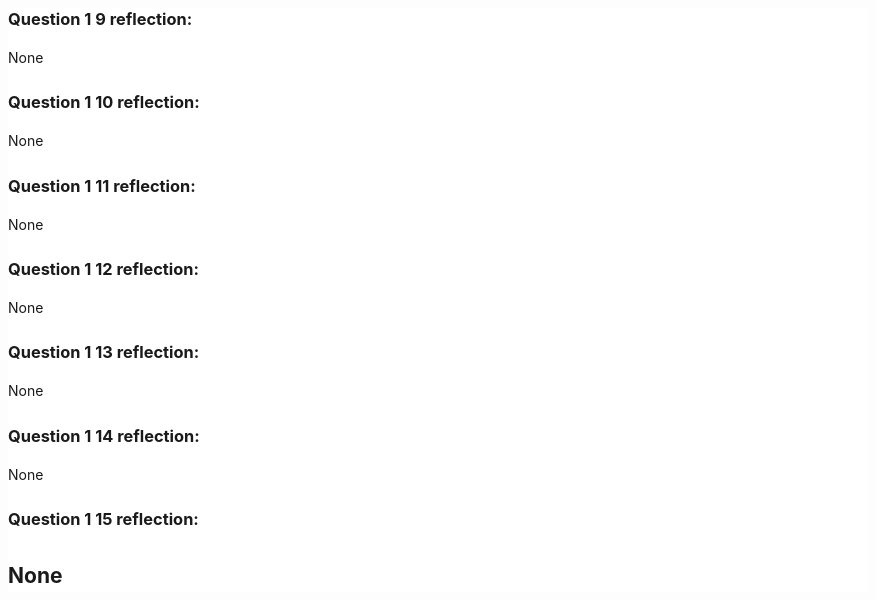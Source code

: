 ### Question 1 9 reflection:
None
### Question 1 10 reflection:
None
### Question 1 11 reflection:
None
### Question 1 12 reflection:
None
### Question 1 13 reflection:
None
### Question 1 14 reflection:
None
### Question 1 15 reflection:
None
---
